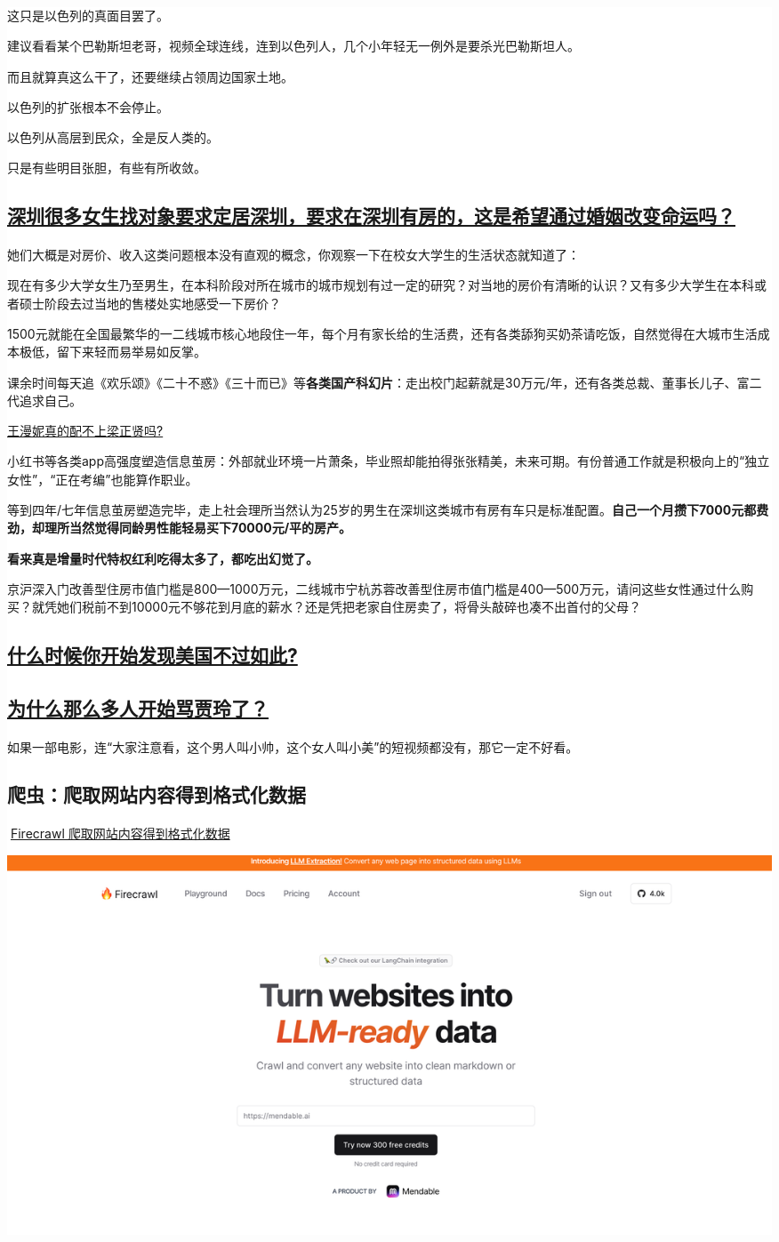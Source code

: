 这只是以色列的真面目罢了。

建议看看某个巴勒斯坦老哥，视频全球连线，连到以色列人，几个小年轻无一例外是要杀光巴勒斯坦人。

而且就算真这么干了，还要继续占领周边国家土地。

以色列的扩张根本不会停止。

以色列从高层到民众，全是反人类的。

只是有些明目张胆，有些有所收敛。

## [深圳很多女生找对象要求定居深圳，要求在深圳有房的，这是希望通过婚姻改变命运吗？](https://www.zhihu.com/question/544975436/answer/3104590886)

她们大概是对房价、收入这类问题根本没有直观的概念，你观察一下在校女大学生的生活状态就知道了：

现在有多少大学女生乃至男生，在本科阶段对所在城市的城市规划有过一定的研究？对当地的房价有清晰的认识？又有多少大学生在本科或者硕士阶段去过当地的售楼处实地感受一下房价？

1500元就能在全国最繁华的一二线城市核心地段住一年，每个月有家长给的生活费，还有各类舔狗买奶茶请吃饭，自然觉得在大城市生活成本极低，留下来轻而易举易如反掌。

课余时间每天追《欢乐颂》《二十不惑》《三十而已》等**各类国产科幻片**：走出校门起薪就是30万元/年，还有各类总裁、董事长儿子、富二代追求自己。

[王漫妮真的配不上梁正贤吗?](https://www.zhihu.com/question/410625863/answer/3011141707)

小红书等各类app高强度塑造信息茧房：外部就业环境一片萧条，毕业照却能拍得张张精美，未来可期。有份普通工作就是积极向上的“独立女性”，“正在考编”也能算作职业。

等到四年/七年信息茧房塑造完毕，走上社会理所当然认为25岁的男生在深圳这类城市有房有车只是标准配置。**自己一个月攒下7000元都费劲，却理所当然觉得同龄男性能轻易买下70000元/平的房产。**

**看来真是增量时代特权红利吃得太多了，都吃出幻觉了。**

京沪深入门改善型住房市值门槛是800—1000万元，二线城市宁杭苏蓉改善型住房市值门槛是400—500万元，请问这些女性通过什么购买？就凭她们税前不到10000元不够花到月底的薪水？还是凭把老家自住房卖了，将骨头敲碎也凑不出首付的父母？

## [什么时候你开始发现美国不过如此?](https://www.zhihu.com/question/410008019/answer/3479525102)

## [为什么那么多人开始骂贾玲了？](https://www.zhihu.com/question/645656137/answer/3489587090)

如果一部电影，连“大家注意看，这个男人叫小帅，这个女人叫小美”的短视频都没有，那它一定不好看。

## 爬虫：爬取网站内容得到格式化数据

 [Firecrawl 爬取网站内容得到格式化数据](https://www.firecrawl.dev/)

![](/assets/image/weekly/2024-21/image-20240523185637167.png)